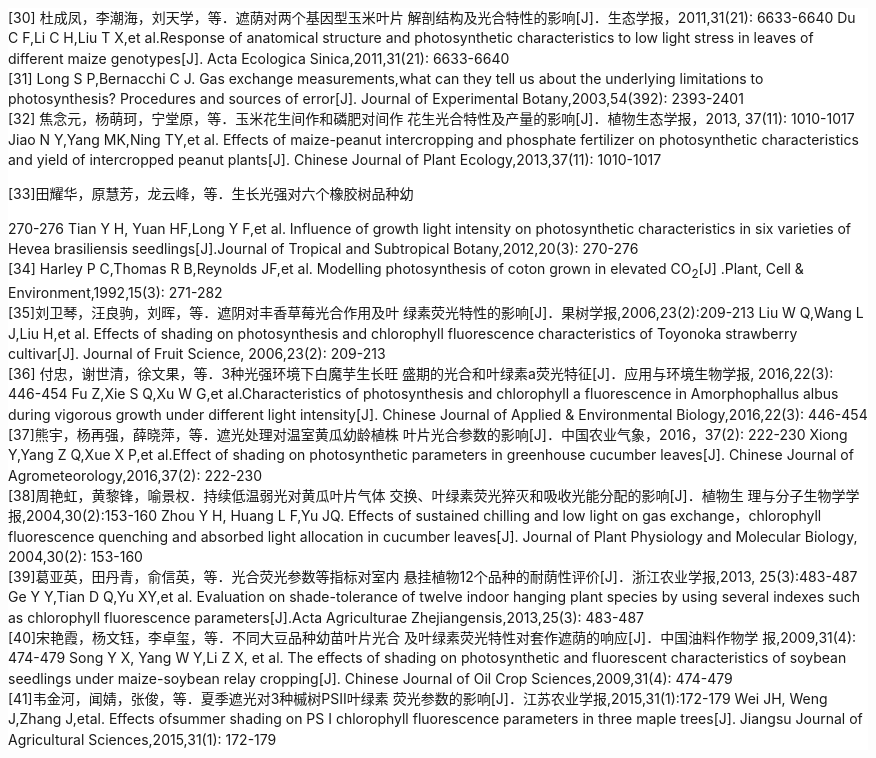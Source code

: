 [30] 杜成凤，李潮海，刘天学，等．遮荫对两个基因型玉米叶片 解剖结构及光合特性的影响[J]．生态学报，2011,31(21): 6633-6640 Du C F,Li C H,Liu T X,et al.Response of anatomical structure and photosynthetic characteristics to low light stress in leaves of different maize genotypes[J]. Acta Ecologica Sinica,2011,31(21): 6633-6640   
[31] Long S P,Bernacchi C J. Gas exchange measurements,what can they tell us about the underlying limitations to photosynthesis? Procedures and sources of error[J]. Journal of Experimental Botany,2003,54(392): 2393-2401   
[32] 焦念元，杨萌珂，宁堂原，等．玉米花生间作和磷肥对间作 花生光合特性及产量的影响[J]．植物生态学报，2013, 37(11): 1010-1017 Jiao N Y,Yang MK,Ning TY,et al. Effects of maize-peanut intercropping and phosphate fertilizer on photosynthetic characteristics and yield of intercropped peanut plants[J]. Chinese Journal of Plant Ecology,2013,37(11): 1010-1017

[33]田耀华，原慧芳，龙云峰，等．生长光强对六个橡胶树品种幼

270-276 Tian Y H, Yuan HF,Long Y F,et al. Influence of growth light intensity on photosynthetic characteristics in six varieties of Hevea brasiliensis seedlings[J].Journal of Tropical and Subtropical Botany,2012,20(3): 270-276   
[34] Harley P C,Thomas R B,Reynolds JF,et al. Modelling photosynthesis of coton grown in elevated $\mathrm { C O } _ { 2 } [ \mathrm { J } ]$ .Plant, Cell & Environment,1992,15(3): 271-282   
[35]刘卫琴，汪良驹，刘晖，等．遮阴对丰香草莓光合作用及叶 绿素荧光特性的影响[J]．果树学报,2006,23(2):209-213 Liu W Q,Wang L J,Liu H,et al. Effects of shading on photosynthesis and chlorophyll fluorescence characteristics of Toyonoka strawberry cultivar[J]. Journal of Fruit Science, 2006,23(2): 209-213   
[36] 付忠，谢世清，徐文果，等．3种光强环境下白魔芋生长旺 盛期的光合和叶绿素a荧光特征[J]．应用与环境生物学报, 2016,22(3): 446-454 Fu Z,Xie S Q,Xu W G,et al.Characteristics of photosynthesis and chlorophyll a fluorescence in Amorphophallus albus during vigorous growth under different light intensity[J]. Chinese Journal of Applied & Environmental Biology,2016,22(3): 446-454   
[37]熊宇，杨再强，薛晓萍，等．遮光处理对温室黄瓜幼龄植株 叶片光合参数的影响[J]．中国农业气象，2016，37(2): 222-230 Xiong Y,Yang Z Q,Xue X P,et al.Effect of shading on photosynthetic parameters in greenhouse cucumber leaves[J]. Chinese Journal of Agrometeorology,2016,37(2): 222-230   
[38]周艳虹，黄黎锋，喻景权．持续低温弱光对黄瓜叶片气体 交换、叶绿素荧光猝灭和吸收光能分配的影响[J]．植物生 理与分子生物学学报,2004,30(2):153-160 Zhou Y H, Huang L F,Yu JQ. Effects of sustained chilling and low light on gas exchange，chlorophyll fluorescence quenching and absorbed light allocation in cucumber leaves[J]. Journal of Plant Physiology and Molecular Biology, 2004,30(2): 153-160   
[39]葛亚英，田丹青，俞信英，等．光合荧光参数等指标对室内 悬挂植物12个品种的耐荫性评价[J]．浙江农业学报,2013, 25(3):483-487 Ge Y Y,Tian D Q,Yu XY,et al. Evaluation on shade-tolerance of twelve indoor hanging plant species by using several indexes such as chlorophyll fluorescence parameters[J].Acta Agriculturae Zhejiangensis,2013,25(3): 483-487   
[40]宋艳霞，杨文钰，李卓玺，等．不同大豆品种幼苗叶片光合 及叶绿素荧光特性对套作遮荫的响应[J]．中国油料作物学 报,2009,31(4): 474-479 Song Y X, Yang W Y,Li Z X, et al. The effects of shading on photosynthetic and fluorescent characteristics of soybean seedlings under maize-soybean relay cropping[J]. Chinese Journal of Oil Crop Sciences,2009,31(4): 474-479   
[41]韦金河，闻婧，张俊，等．夏季遮光对3种槭树PSⅡ叶绿素 荧光参数的影响[J]．江苏农业学报,2015,31(1):172-179 Wei JH, Weng J,Zhang J,etal. Effects ofsummer shading on PS I chlorophyll fluorescence parameters in three maple trees[J]. Jiangsu Journal of Agricultural Sciences,2015,31(1): 172-179